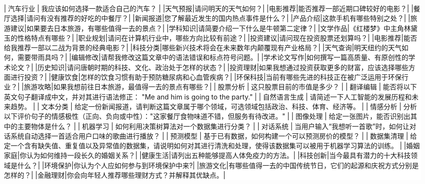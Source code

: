 | 汽车行业                               | 我应该如何选择一款适合自己的汽车？                                                                                                          |
|天气预报|请问明天的天气如何？|
|电影推荐|能否推荐一部近期口碑较好的电影？|
|餐厅选择|请问有没有推荐的好吃的中餐厅？|
|新闻报道|您了解最近发生的国内热点事件是什么？|
|产品介绍|这款手机有哪些特别之处？|
|旅游建议|如果要去日本旅游，有哪些值得一去的景点？|
|学科知识|请简要介绍一下什么是牛顿第二定律？|
|文学作品|《红楼梦》中主角林黛玉的性格特点有哪些？|
|职业规划|请问在计算机行业中，哪些方向比较有前途？|
|投资建议|请问现在投资股票还划算吗？|
|电影推荐|能否给我推荐一部以二战为背景的经典电影？|
|科技分类|哪些新兴技术将会在未来数年内颠覆现有产业格局？|
|天气查询|明天纽约的天气如何，需要带雨具吗？|
|编辑修改|请帮我修改这篇文章中的语法错误和标点符号问题。|
|学术论文写作|如何撰写一篇高质量、有原创性的学术论文？|
|历史知识|请问唐朝时期的科技、文化、政治处于怎样的状态？|
|投资理财|如果我想通过投资获取更多的财富，应该选择哪些方面进行投资？|
|健康饮食|怎样的饮食习惯有助于预防糖尿病和心血管疾病？|
|环保科技|当前有哪些先进的科技正在被广泛运用于环保行业？|
|旅游攻略|如果我想前往日本旅游，最值得一去的景点有哪些？|
| 股票分析                  | 这只股票目前的市值是多少？                                                                                                                                                                                                                                                                                                                                              |
| 翻译编辑                  | 能否将以下英文句子翻译成中文，并对其进行语法修正： "Me and him is going to the party."                                                                                                                                                                                                                                                                                      |
| 自然语言生成              | 请简述一下人工智能的发展历程和未来趋势。                                                                                                                                                                                                                                                                                                                               |
| 文本分类                  | 给定一份新闻报道，请判断这篇文章属于哪个领域，可选领域包括政治、科技、体育、经济等。                                                                                                                                                                                                                                                                           |
| 情感分析                  | 分析以下评价句子的情感极性（正向、负向或中性）："这家餐厅食物味道不错，但服务有待改进。"                                                                                                                                                                                                                                                                          |
| 图像处理                  | 给定一张图片，能否识别出其中的主要物体是什么？                                                                                                                                                                                                                                                                                                                         |
| 机器学习                  | 如何利用决策树算法对一个数据集进行分类？                                                                                                                                                                                                                                                                                                                             |
| 对话系统                  | 当用户输入“我想听一首歌”时，如何让对话系统自动选择一首适合用户口味的歌曲进行播放？                                                                                                                                                                                                                                                                               |
| 预测模型                  | 基于已有数据，如何构建一个可以预测房价的模型？                                                                                                                                                                                                                                                                                                                        |
| 数据集清理                | 给定一个含有缺失值、重复值以及异常值的数据集，请说明如何对其进行清洗和处理，使得该数据集可以被用于机器学习算法的训练。                                                                                                                                                                                                                                    |
|婚姻家庭|你认为如何维持一段长久的婚姻关系？|
|健康生活|请列出五种能够提高人体免疫力的方法。|
|科技创新|当今最具有潜力的十大科技领域是什么？|
|环境保护|你认为个人应如何参与到环境保护中来?|
|旅游文化|有哪些值得一去的中国传统节日，它们的起源和庆祝方式分别是怎样的？|
|金融理财|你会向年轻人推荐哪些理财方式？并解释其优缺点。|